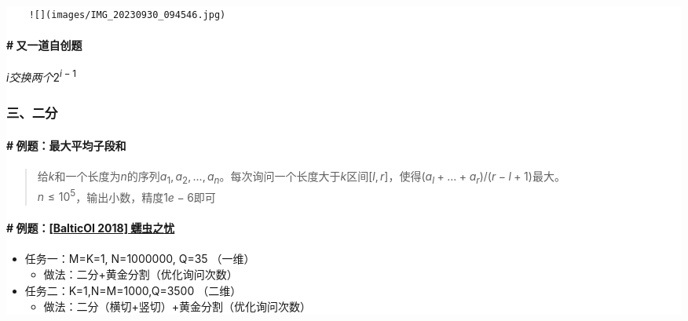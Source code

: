         ![](images/IMG_20230930_094546.jpg)

#### \# 又一道自创题
$i 交换两个 2^{i-1}$

### 三、二分
#### \# 例题：最大平均子段和
> 给$k$和一个长度为$n$的序列$a_1, a_2, ..., a_n$。每次询问一个长度大于$k$区间$[l, r]$，使得$(a_l+...+a_r)/(r-l+1)$最大。  
$n \leqslant 10^5$，输出小数，精度$1e-6$即可

#### \# 例题：[[BalticOI 2018] 蠕虫之忧](https://www.luogu.com.cn/problem/P4791)
- 任务一：M=K=1, N=1000000, Q=35 （一维）
    - 做法：二分+黄金分割（优化询问次数）
- 任务二：K=1,N=M=1000,Q=3500 （二维）
    - 做法：二分（横切+竖切）+黄金分割（优化询问次数）  